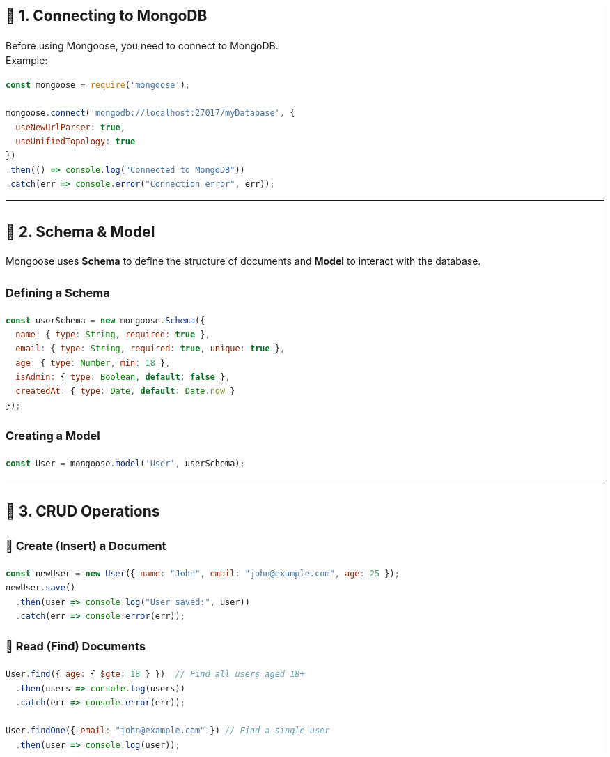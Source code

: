 
## 📌 **1. Connecting to MongoDB**
Before using Mongoose, you need to connect to MongoDB.  
Example:
```javascript
const mongoose = require('mongoose');

mongoose.connect('mongodb://localhost:27017/myDatabase', {
  useNewUrlParser: true,
  useUnifiedTopology: true
})
.then(() => console.log("Connected to MongoDB"))
.catch(err => console.error("Connection error", err));
```

---

## 📌 **2. Schema & Model**
Mongoose uses **Schema** to define the structure of documents and **Model** to interact with the database.

### **Defining a Schema**
```javascript
const userSchema = new mongoose.Schema({
  name: { type: String, required: true },
  email: { type: String, required: true, unique: true },
  age: { type: Number, min: 18 },
  isAdmin: { type: Boolean, default: false },
  createdAt: { type: Date, default: Date.now }
});
```

### **Creating a Model**
```javascript
const User = mongoose.model('User', userSchema);
```

---

## 📌 **3. CRUD Operations**
### 🔹 **Create (Insert) a Document**
```javascript
const newUser = new User({ name: "John", email: "john@example.com", age: 25 });
newUser.save()
  .then(user => console.log("User saved:", user))
  .catch(err => console.error(err));
```

### 🔹 **Read (Find) Documents**
```javascript
User.find({ age: { $gte: 18 } })  // Find all users aged 18+
  .then(users => console.log(users))
  .catch(err => console.error(err));

User.findOne({ email: "john@example.com" }) // Find a single user
  .then(user => console.log(user));
```
